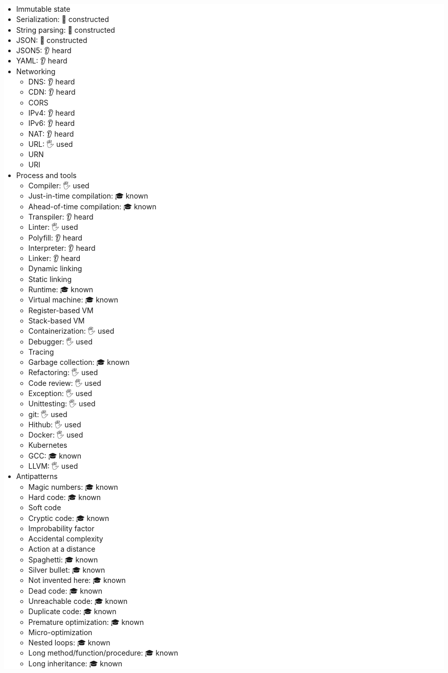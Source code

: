   - Immutable state
  - Serialization: 🚀 constructed
  - String parsing: 🚀 constructed
  - JSON: 🚀 constructed
  - JSON5: 👂 heard
  - YAML: 👂 heard
- Networking
  - DNS: 👂 heard
  - CDN: 👂 heard
  - CORS
  - IPv4: 👂 heard
  - IPv6: 👂 heard
  - NAT: 👂 heard
  - URL: 🖐️ used
  - URN
  - URI
- Process and tools
  - Compiler: 🖐️ used
  - Just-in-time compilation: 🎓 known
  - Ahead-of-time compilation: 🎓 known
  - Transpiler: 👂 heard
  - Linter: 🖐️ used
  - Polyfill: 👂 heard
  - Interpreter: 👂 heard
  - Linker: 👂 heard
  - Dynamic linking
  - Static linking
  - Runtime: 🎓 known
  - Virtual machine: 🎓 known
  - Register-based VM
  - Stack-based VM
  - Containerization: 🖐️ used
  - Debugger: 🖐️ used
  - Tracing
  - Garbage collection: 🎓 known
  - Refactoring: 🖐️ used
  - Code review: 🖐️ used
  - Exception: 🖐️ used
  - Unittesting: 🖐️ used
  - git: 🖐️ used
  - Hithub: 🖐️ used
  - Docker: 🖐️ used
  - Kubernetes
  - GCC: 🎓 known
  - LLVM: 🖐️ used
- Antipatterns
  - Magic numbers: 🎓 known
  - Hard code: 🎓 known
  - Soft code
  - Cryptic code: 🎓 known
  - Improbability factor
  - Accidental complexity
  - Action at a distance
  - Spaghetti: 🎓 known
  - Silver bullet: 🎓 known
  - Not invented here: 🎓 known
  - Dead code: 🎓 known
  - Unreachable code: 🎓 known
  - Duplicate code: 🎓 known
  - Premature optimization: 🎓 known
  - Micro-optimization
  - Nested loops: 🎓 known
  - Long method/function/procedure: 🎓 known
  - Long inheritance: 🎓 known